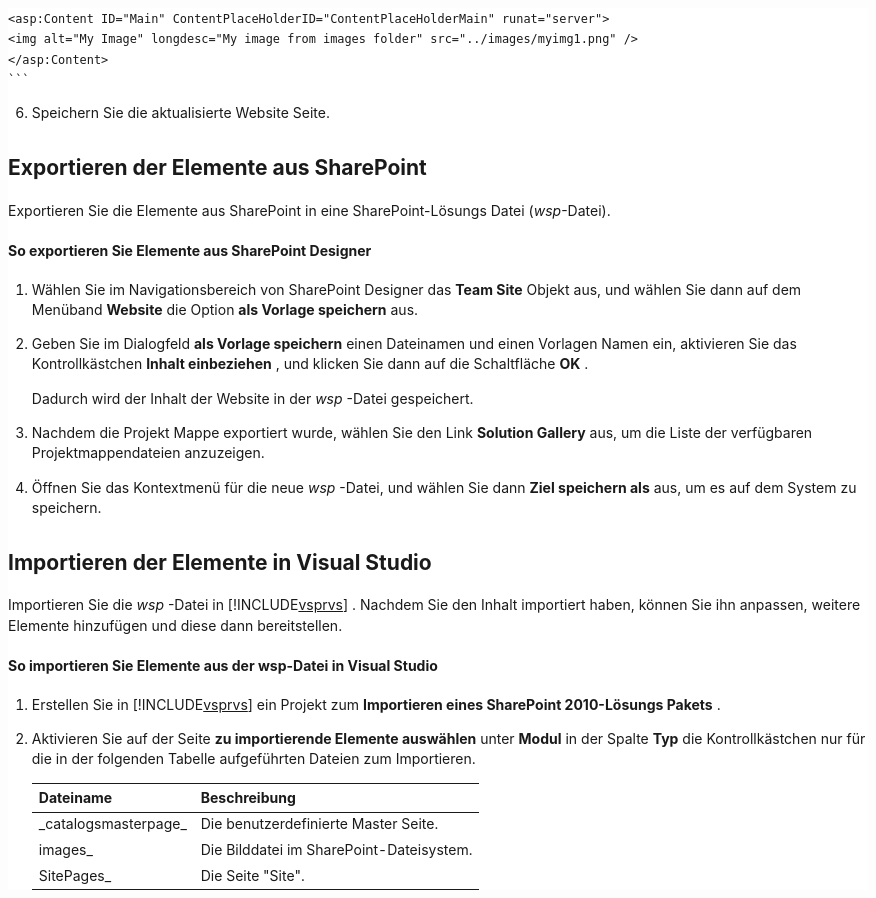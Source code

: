     <asp:Content ID="Main" ContentPlaceHolderID="ContentPlaceHolderMain" runat="server">
    <img alt="My Image" longdesc="My image from images folder" src="../images/myimg1.png" />
    </asp:Content>
    ```

6. Speichern Sie die aktualisierte Website Seite.

## <a name="export-the-items-from-sharepoint"></a>Exportieren der Elemente aus SharePoint
 Exportieren Sie die Elemente aus SharePoint in eine SharePoint-Lösungs Datei (*wsp*-Datei).

#### <a name="to-export-items-from-sharepoint-designer"></a>So exportieren Sie Elemente aus SharePoint Designer

1. Wählen Sie im Navigationsbereich von SharePoint Designer das **Team Site** Objekt aus, und wählen Sie dann auf dem Menüband **Website** die Option **als Vorlage speichern** aus.

2. Geben Sie im Dialogfeld **als Vorlage speichern** einen Dateinamen und einen Vorlagen Namen ein, aktivieren Sie das Kontrollkästchen **Inhalt einbeziehen** , und klicken Sie dann auf die Schaltfläche **OK** .

     Dadurch wird der Inhalt der Website in der *wsp* -Datei gespeichert.

3. Nachdem die Projekt Mappe exportiert wurde, wählen Sie den Link **Solution Gallery** aus, um die Liste der verfügbaren Projektmappendateien anzuzeigen.

4. Öffnen Sie das Kontextmenü für die neue *wsp* -Datei, und wählen Sie dann **Ziel speichern als** aus, um es auf dem System zu speichern.

## <a name="import-the-items-into-visual-studio"></a>Importieren der Elemente in Visual Studio
 Importieren Sie die *wsp* -Datei in [!INCLUDE[vsprvs](../sharepoint/includes/vsprvs-md.md)] . Nachdem Sie den Inhalt importiert haben, können Sie ihn anpassen, weitere Elemente hinzufügen und diese dann bereitstellen.

#### <a name="to-import-items-from-the-wsp-file-into-visual-studio"></a>So importieren Sie Elemente aus der wsp-Datei in Visual Studio

1. Erstellen Sie in [!INCLUDE[vsprvs](../sharepoint/includes/vsprvs-md.md)] ein Projekt zum **Importieren eines SharePoint 2010-Lösungs Pakets** .

2. Aktivieren Sie auf der Seite **zu importierende Elemente auswählen** unter **Modul** in der Spalte **Typ** die Kontrollkästchen nur für die in der folgenden Tabelle aufgeführten Dateien zum Importieren.

   | Dateiname | Beschreibung |
   |------------------------|-----------------------------------------------|
   | \_catalogsmasterpage\_ | Die benutzerdefinierte Master Seite. |
   | images_ | Die Bilddatei im SharePoint-Dateisystem. |
   | SitePages_ | Die Seite "Site". |
